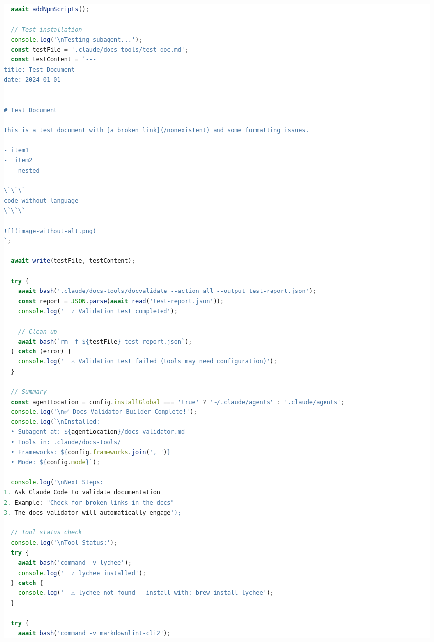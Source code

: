 ```javascript
  await addNpmScripts();
  
  // Test installation
  console.log('\nTesting subagent...');
  const testFile = '.claude/docs-tools/test-doc.md';
  const testContent = `---
title: Test Document
date: 2024-01-01
---

# Test Document

This is a test document with [a broken link](/nonexistent) and some formatting issues.

- item1
-  item2
  - nested

\`\`\`
code without language
\`\`\`

![](image-without-alt.png)
`;
  
  await write(testFile, testContent);
  
  try {
    await bash('.claude/docs-tools/docvalidate --action all --output test-report.json');
    const report = JSON.parse(await read('test-report.json'));
    console.log('  ✓ Validation test completed');
    
    // Clean up
    await bash(`rm -f ${testFile} test-report.json`);
  } catch (error) {
    console.log('  ⚠ Validation test failed (tools may need configuration)');
  }
  
  // Summary
  const agentLocation = config.installGlobal === 'true' ? '~/.claude/agents' : '.claude/agents';
  console.log('\n✅ Docs Validator Builder Complete!');
  console.log(`\nInstalled:
  • Subagent at: ${agentLocation}/docs-validator.md
  • Tools in: .claude/docs-tools/
  • Frameworks: ${config.frameworks.join(', ')}
  • Mode: ${config.mode}`);
  
  console.log('\nNext Steps:
1. Ask Claude Code to validate documentation
2. Example: "Check for broken links in the docs"
3. The docs validator will automatically engage');
  
  // Tool status check
  console.log('\nTool Status:');
  try {
    await bash('command -v lychee');
    console.log('  ✓ lychee installed');
  } catch {
    console.log('  ⚠ lychee not found - install with: brew install lychee');
  }
  
  try {
    await bash('command -v markdownlint-cli2');
```